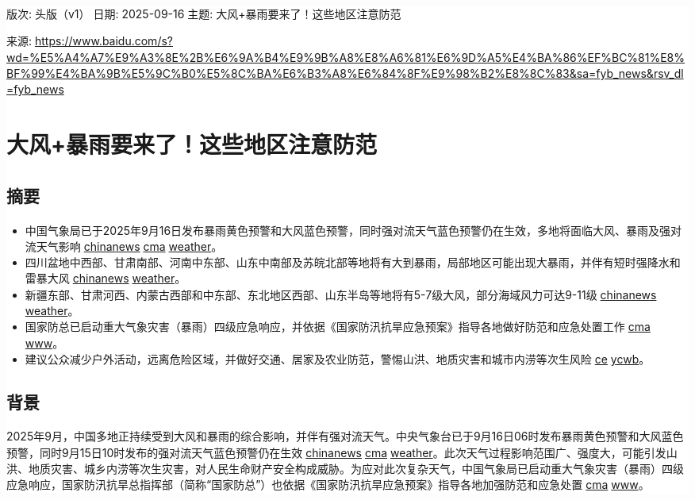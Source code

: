 版次: 头版（v1）
日期: 2025-09-16
主题: 大风+暴雨要来了！这些地区注意防范

来源: https://www.baidu.com/s?wd=%E5%A4%A7%E9%A3%8E%2B%E6%9A%B4%E9%9B%A8%E8%A6%81%E6%9D%A5%E4%BA%86%EF%BC%81%E8%BF%99%E4%BA%9B%E5%9C%B0%E5%8C%BA%E6%B3%A8%E6%84%8F%E9%98%B2%E8%8C%83&sa=fyb_news&rsv_dl=fyb_news

# 大风+暴雨要来了！这些地区注意防范

## 摘要
*   中国气象局已于2025年9月16日发布暴雨黄色预警和大风蓝色预警，同时强对流天气蓝色预警仍在生效，多地将面临大风、暴雨及强对流天气影响 [chinanews](https://vertexaisearch.cloud.google.com/grounding-api-redirect/AUZIYQEyt2XGoAr5w_fYDyEDu9PmHz38yH4wnFuMHSZJ9bVit2npF-I8EDFFJ-6tqS_O7G5O_6RhQfpoCByAfq_Z23zWSoECS2VcgKs-Yx1c2CJsfraFT41jJR6mADasUo4iUrYMGL6cU7QhcsqFSv-coS1zWTmAgw==) [cma](https://vertexaisearch.cloud.google.com/grounding-api-redirect/AUZIYQG7Nz6JMA7HfOR5bq2ect0Q3Rrl88SIKrA7nuLmaTfuzS9_rT1qcZ8bFR5rt6JkaRsmKZlqzDDDoSZjPEZ3_EhKFcFA7V9RbRzA9QP62Qqt1Bk330Sna9ejT9Lyd_wlXW1FQTBR6bTxiqtbxGKXDJD-7MJTb7muhd0kcGc2E9KH-Rpv06bcE0aw) [weather](https://vertexaisearch.cloud.google.com/grounding-api-redirect/AUZIYQFcDxY4U0fV4HAPJUHB9ycgbLDRuPvNr5lnHLak3XKJnquFvL2H8u447koI1VbFTnrlOJx3DG8YZGAcyDSda9yF_HtkrPoD7Sozc2A3o-T4jJdfDqnhSNIM0YjL7Wa7B4R5UYXtZh9PYzfW_Q==)。
*   四川盆地中西部、甘肃南部、河南中东部、山东中南部及苏皖北部等地将有大到暴雨，局部地区可能出现大暴雨，并伴有短时强降水和雷暴大风 [chinanews](https://vertexaisearch.cloud.google.com/grounding-api-redirect/AUZIYQEyt2XGoAr5w_fYDyEDu9PmHz38yH4wnFuMHSZJ9bVit2npF-I8EDFFJ-6tqS_O7G5O_6RhQfpoCByAfq_Z23zWSoECS2VcgKs-Yx1c2CJsfraFT41jJR6mADasUo4iUrYMGL6cU7QhcsqFSv-coS1zWTmAgw==) [weather](https://vertexaisearch.cloud.google.com/grounding-api-redirect/AUZIYQFcDxY4U0fV4HAPJUHB9ycgbLDRuPvNr5lnHLak3XKJnquFvL2H8u447koI1VbFTnrlOJx3DG8YZGAcyDSda9yF_HtkrPoD7Sozc2A3o-T4jJdfDqnhSNIM0YjL7Wa7B4R5UYXtZh9PYzfW_Q==)。
*   新疆东部、甘肃河西、内蒙古西部和中东部、东北地区西部、山东半岛等地将有5-7级大风，部分海域风力可达9-11级 [chinanews](https://vertexaisearch.cloud.google.com/grounding-api-redirect/AUZIYQEyt2XGoAr5w_fYDyEDu9PmHz38yH4wnFuMHSZJ9bVit2npF-I8EDFFJ-6tqS_O7G5O_6RhQfpoCByAfq_Z23zWSoECS2VcgKs-Yx1c2CJsfraFT41jJR6mADasUo4iUrYMGL6cU7QhcsqFSv-coS1zWTmAgw==) [weather](https://vertexaisearch.cloud.google.com/grounding-api-redirect/AUZIYQFcDxY4U0fV4HAPJUHB9ycgbLDRuPvNr5lnHLak3XKJnquFvL2H8u447koI1VbFTnrlOJx3DG8YZGAcyDSda9yF_HtkrPoD7Sozc2A3o-T4jJdfDqnhSNIM0YjL7Wa7B4R5UYXtZh9PYzfW_Q==)。
*   国家防总已启动重大气象灾害（暴雨）四级应急响应，并依据《国家防汛抗旱应急预案》指导各地做好防范和应急处置工作 [cma](https://vertexaisearch.cloud.google.com/grounding-api-redirect/AUZIYQFcbmL066lLaDx7mbw2l5d4nbYwGHfJpqf2mAtwLrufuRuO527PL9eIKjzg6vfyYgH1ck_1uvfirvgF6AwVQIu1jumWDaTx5yZY5ZobI7ZbT9Yc_oWDBPajO8EBtRGA5mqvSvBZKpgvTPKF3acnP34qaKVVDzaJooE6WjrFDQUQtidVUwXrnq-XhRaG6Q==) [www](https://vertexaisearch.cloud.google.com/grounding-api-redirect/AUZIYQFbJ7Ba4-nAEzjnVp7_VifFt-G_RVIsHVQVI7RNtyUpRXG8lNdG1iicrBwS1UTGeVvPxfr9BmSvQp_B3dDBHHMaLKGisepikrmx0ATk6Oriw4CeFtbJ9wYAx8GqKuXHN_emXwXWb3Es-WvyXyQ5_TdogA4CiiStQS03CLRK)。
*   建议公众减少户外活动，远离危险区域，并做好交通、居家及农业防范，警惕山洪、地质灾害和城市内涝等次生风险 [ce](https://vertexaisearch.cloud.google.com/grounding-api-redirect/AUZIYQG9-t0paitOaOput1OXM9HHhdXC19tWHPyuiUHLNXbfN7BdiPcmoVXzu3mL9G6SEPuPNnQvYZnSVQfcWIQoRf2P0b8SvDydCETHbYqzAycwFyPVXdA-cKCfrCxa2Gv5j8IrkLy12nj1YfmBov4z0yuTc6kS88fI4CXK) [ycwb](https://vertexaisearch.cloud.google.com/grounding-api-redirect/AUZIYQHYdyWWKtBXUJiBwcEauBwuGkVrvDNs542J4UIiAp84zoFxfsyb0ws-pNku1SpmQJN1LoYbfNT4sqzh0PQSF0kdJVTDGG2zJrrUDrQLNv4DowG6UuhUxHJKnPIScFiPmq56YXmstTOAuI1FjmsEWjO-)。

## 背景
2025年9月，中国多地正持续受到大风和暴雨的综合影响，并伴有强对流天气。中央气象台已于9月16日06时发布暴雨黄色预警和大风蓝色预警，同时9月15日10时发布的强对流天气蓝色预警仍在生效 [chinanews](https://vertexaisearch.cloud.google.com/grounding-api-redirect/AUZIYQEyt2XGoAr5w_fYDyEDu9PmHz38yH4wnFuMHSZJ9bVit2npF-I8EDFFJ-6tqS_O7G5O_6RhQfpoCByAfq_Z23zWSoECS2VcgKs-Yx1c2CJsfraFT41jJR6mADasUo4iUrYMGL6cU7QhcsqFSv-coS1zWTmAgw==) [cma](https://vertexaisearch.cloud.google.com/grounding-api-redirect/AUZIYQG7Nz6JMA7HfOR5bq2ect0Q3Rrl88SIKrA7nuLmaTfuzS9_rT1qcZ8bFR5rt6JkaRsmKZlqzDDDoSZjPEZ3_EhKFcFA7V9RbRzA9QP62Qqt1Bk330Sna9ejT9Lyd_wlXW1FQTBR6bTxiqtbxGKXDJD-7MJTb7muhd0kcGc2E9KH-Rpv06bcE0aw) [weather](https://vertexaisearch.cloud.google.com/grounding-api-redirect/AUZIYQFcDxY4U0fV4HAPJUHB9ycgbLDRuPvNr5lnHLak3XKJnquFvL2H8u447koI1VbFTnrlOJx3DG8YZGAcyDSda9yF_HtkrPoD7Sozc2A3o-T4jJdfDqnhSNIM0YjL7Wa7B4R5UYXtZh9PYzfW_Q==)。此次天气过程影响范围广、强度大，可能引发山洪、地质灾害、城乡内涝等次生灾害，对人民生命财产安全构成威胁。为应对此次复杂天气，中国气象局已启动重大气象灾害（暴雨）四级应急响应，国家防汛抗旱总指挥部（简称“国家防总”）也依据《国家防汛抗旱应急预案》指导各地加强防范和应急处置 [cma](https://vertexaisearch.cloud.google.com/grounding-api-redirect/AUZIYQFcbmL066lLaDx7mbw2l5d4nbYwGHfJpqf2mAtwLrufuRuO527PL9eIKjzg6vfyYgH1ck_1uvfirvgF6AwVQIu1jumWDaTx5yZY5ZobI7ZbT9Yc_oWDBPajO8EBtRGA5mqvSvBZKpgvTPKF3acnP34qaKVVDzaJooE6WjrFDQUQtidVUwXrnq-XhRaG6Q==) [www](https://vertexaisearch.cloud.google.com/grounding-api-redirect/AUZIYQFbJ7Ba4-nAEzjnVp7_VifFt-G_RVIsHVQVI7RNtyUpRXG8lNdG1iicrBwS1UTGeVvPxfr9BmSvQp_B3dDBHHMaLKGisepikrmx0ATk6Oriw4CeFtbJ9wYAx8GqKuXHN_emXwXWb3Es-WvyXyQ5_TdogA4CiiStQS03CLRK)。
